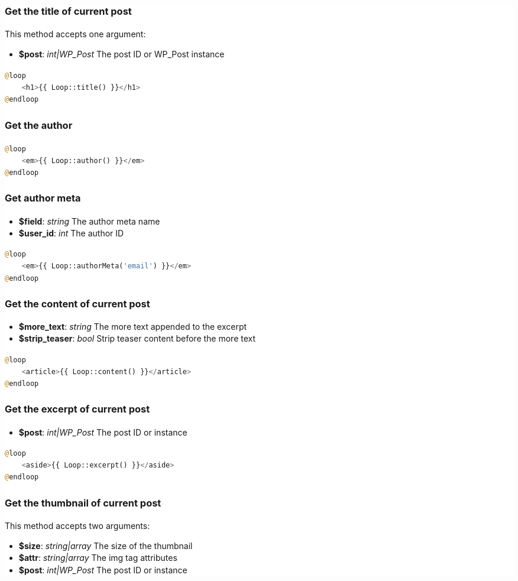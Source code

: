 ### Get the title of current post

This method accepts one argument:

- **$post**: _int|WP\_Post_ The post ID or WP_Post instance

```php
@loop
    <h1>{{ Loop::title() }}</h1>
@endloop
```

### Get the author

```php
@loop
    <em>{{ Loop::author() }}</em>
@endloop
```

### Get author meta

- **$field**: _string_ The author meta name
- **$user_id**: _int_ The author ID

```php
@loop
    <em>{{ Loop::authorMeta('email') }}</em>
@endloop
```

### Get the content of current post

- **$more_text**: _string_ The more text appended to the excerpt
- **$strip_teaser**: _bool_ Strip teaser content before the more text

```php
@loop
    <article>{{ Loop::content() }}</article>
@endloop
```

### Get the excerpt of current post

- **$post**: _int|WP\_Post_ The post ID or instance

```php
@loop
    <aside>{{ Loop::excerpt() }}</aside>
@endloop
```

### Get the thumbnail of current post

This method accepts two arguments:

- **$size**: _string|array_ The size of the thumbnail
- **$attr**: _string|array_ The img tag attributes
- **$post**: _int|WP\_Post_  The post ID or instance
